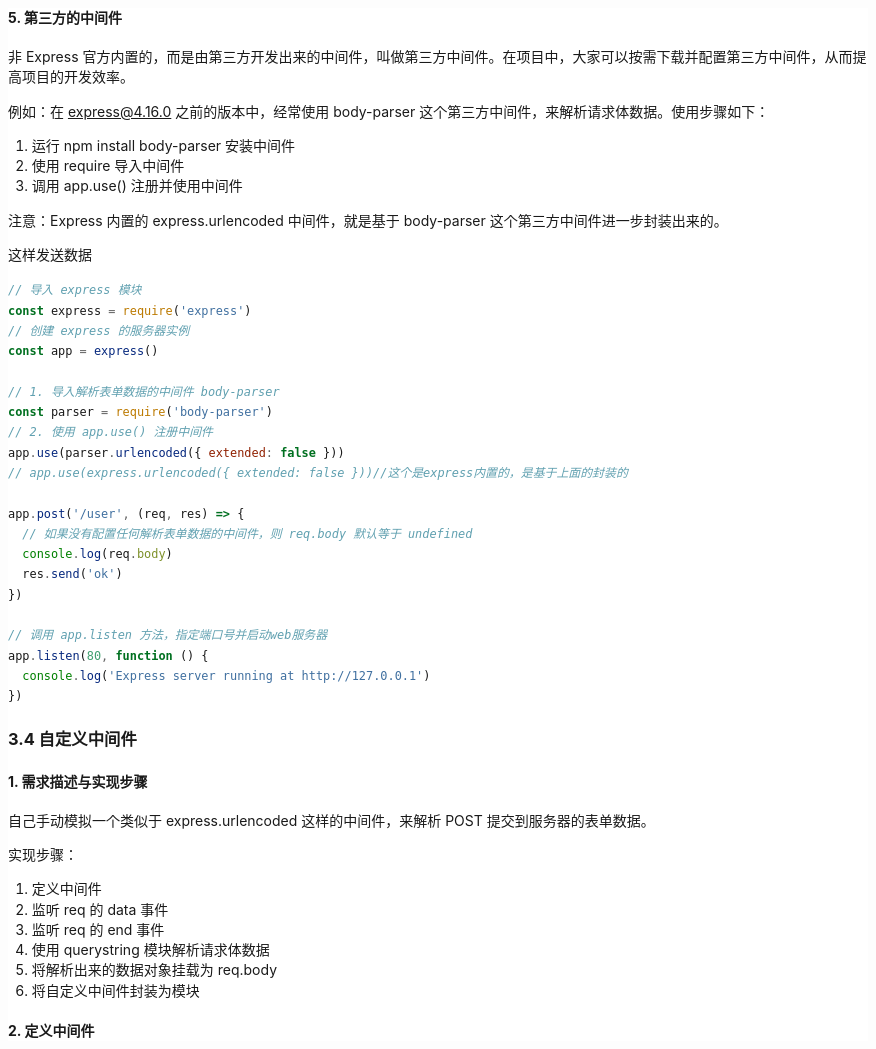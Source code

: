 #### 5. 第三方的中间件

非 Express 官方内置的，而是由第三方开发出来的中间件，叫做第三方中间件。在项目中，大家可以按需下载并配置第三方中间件，从而提高项目的开发效率。

例如：在 express@4.16.0 之前的版本中，经常使用 body-parser 这个第三方中间件，来解析请求体数据。使用步骤如下：

1. 运行 npm install body-parser 安装中间件
2. 使用 require 导入中间件
3. 调用 app.use() 注册并使用中间件



注意：Express 内置的 express.urlencoded 中间件，就是基于 body-parser 这个第三方中间件进一步封装出来的。

这样发送数据

```js
// 导入 express 模块
const express = require('express')
// 创建 express 的服务器实例
const app = express()

// 1. 导入解析表单数据的中间件 body-parser
const parser = require('body-parser')
// 2. 使用 app.use() 注册中间件
app.use(parser.urlencoded({ extended: false }))
// app.use(express.urlencoded({ extended: false }))//这个是express内置的，是基于上面的封装的

app.post('/user', (req, res) => {
  // 如果没有配置任何解析表单数据的中间件，则 req.body 默认等于 undefined
  console.log(req.body)
  res.send('ok')
})

// 调用 app.listen 方法，指定端口号并启动web服务器
app.listen(80, function () {
  console.log('Express server running at http://127.0.0.1')
})
```

### 3.4 自定义中间件

#### 1. 需求描述与实现步骤

自己手动模拟一个类似于 express.urlencoded 这样的中间件，来解析 POST 提交到服务器的表单数据。

实现步骤：

1. 定义中间件
2. 监听 req 的 data 事件
3. 监听 req 的 end 事件
4. 使用 querystring 模块解析请求体数据
5. 将解析出来的数据对象挂载为 req.body
6. 将自定义中间件封装为模块

#### 2. 定义中间件
